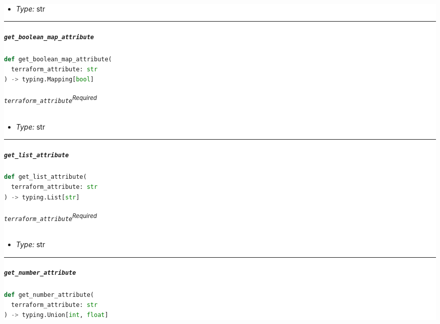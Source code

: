 - *Type:* str

---

##### `get_boolean_map_attribute` <a name="get_boolean_map_attribute" id="rhizo-co-terraform-provider-oci.dataOciBdsBdsInstanceMetastoreConfigs.DataOciBdsBdsInstanceMetastoreConfigsBdsMetastoreConfigurationsOutputReference.getBooleanMapAttribute"></a>

```python
def get_boolean_map_attribute(
  terraform_attribute: str
) -> typing.Mapping[bool]
```

###### `terraform_attribute`<sup>Required</sup> <a name="terraform_attribute" id="rhizo-co-terraform-provider-oci.dataOciBdsBdsInstanceMetastoreConfigs.DataOciBdsBdsInstanceMetastoreConfigsBdsMetastoreConfigurationsOutputReference.getBooleanMapAttribute.parameter.terraformAttribute"></a>

- *Type:* str

---

##### `get_list_attribute` <a name="get_list_attribute" id="rhizo-co-terraform-provider-oci.dataOciBdsBdsInstanceMetastoreConfigs.DataOciBdsBdsInstanceMetastoreConfigsBdsMetastoreConfigurationsOutputReference.getListAttribute"></a>

```python
def get_list_attribute(
  terraform_attribute: str
) -> typing.List[str]
```

###### `terraform_attribute`<sup>Required</sup> <a name="terraform_attribute" id="rhizo-co-terraform-provider-oci.dataOciBdsBdsInstanceMetastoreConfigs.DataOciBdsBdsInstanceMetastoreConfigsBdsMetastoreConfigurationsOutputReference.getListAttribute.parameter.terraformAttribute"></a>

- *Type:* str

---

##### `get_number_attribute` <a name="get_number_attribute" id="rhizo-co-terraform-provider-oci.dataOciBdsBdsInstanceMetastoreConfigs.DataOciBdsBdsInstanceMetastoreConfigsBdsMetastoreConfigurationsOutputReference.getNumberAttribute"></a>

```python
def get_number_attribute(
  terraform_attribute: str
) -> typing.Union[int, float]
```
